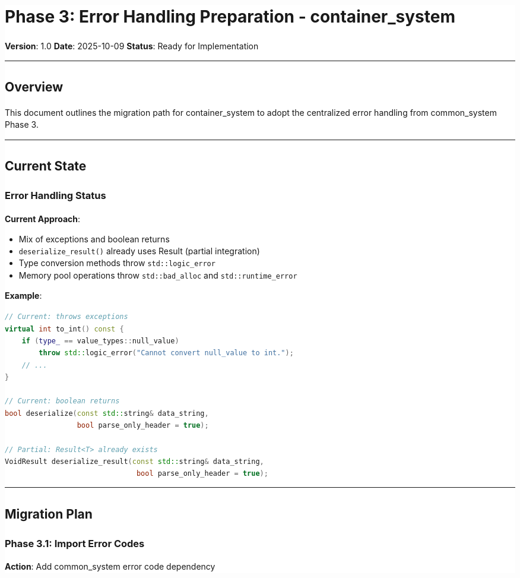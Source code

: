 # Phase 3: Error Handling Preparation - container_system

**Version**: 1.0
**Date**: 2025-10-09
**Status**: Ready for Implementation

---

## Overview

This document outlines the migration path for container_system to adopt the centralized error handling from common_system Phase 3.

---

## Current State

### Error Handling Status

**Current Approach**:
- Mix of exceptions and boolean returns
- `deserialize_result()` already uses Result<T> (partial integration)
- Type conversion methods throw `std::logic_error`
- Memory pool operations throw `std::bad_alloc` and `std::runtime_error`

**Example**:
```cpp
// Current: throws exceptions
virtual int to_int() const {
    if (type_ == value_types::null_value)
        throw std::logic_error("Cannot convert null_value to int.");
    // ...
}

// Current: boolean returns
bool deserialize(const std::string& data_string,
                 bool parse_only_header = true);

// Partial: Result<T> already exists
VoidResult deserialize_result(const std::string& data_string,
                               bool parse_only_header = true);
```

---

## Migration Plan

### Phase 3.1: Import Error Codes

**Action**: Add common_system error code dependency
